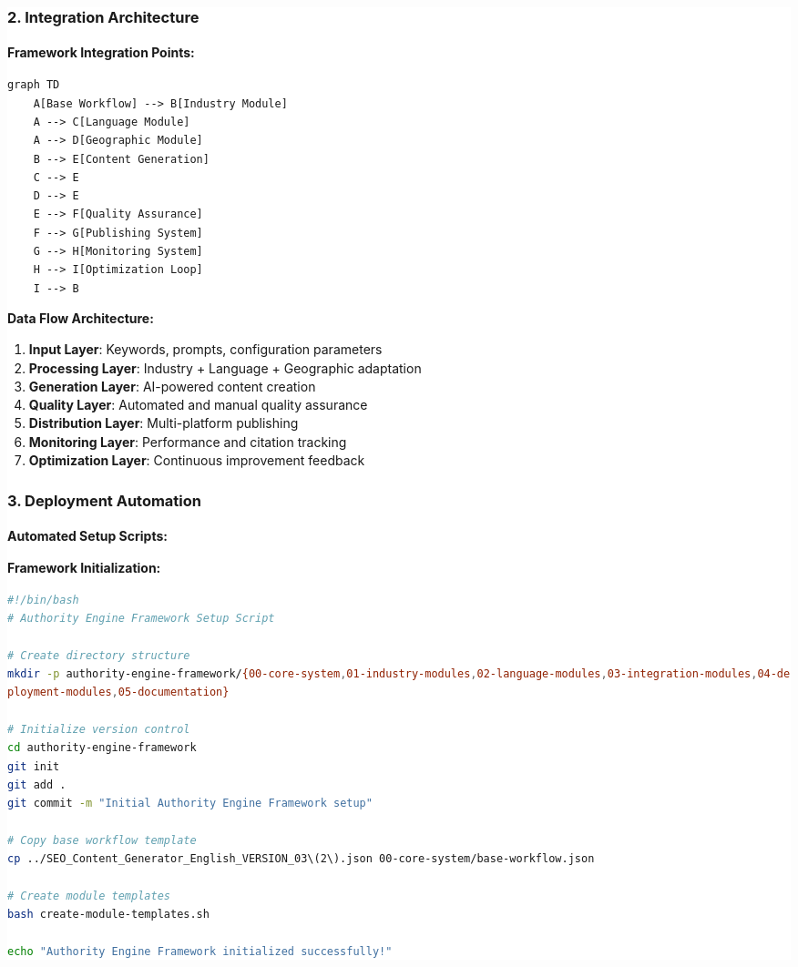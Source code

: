 ### 2. **Integration Architecture**

**Framework Integration Points:**
```mermaid
graph TD
    A[Base Workflow] --> B[Industry Module]
    A --> C[Language Module] 
    A --> D[Geographic Module]
    B --> E[Content Generation]
    C --> E
    D --> E
    E --> F[Quality Assurance]
    F --> G[Publishing System]
    G --> H[Monitoring System]
    H --> I[Optimization Loop]
    I --> B
```

**Data Flow Architecture:**
1. **Input Layer**: Keywords, prompts, configuration parameters
2. **Processing Layer**: Industry + Language + Geographic adaptation
3. **Generation Layer**: AI-powered content creation
4. **Quality Layer**: Automated and manual quality assurance
5. **Distribution Layer**: Multi-platform publishing
6. **Monitoring Layer**: Performance and citation tracking
7. **Optimization Layer**: Continuous improvement feedback

### 3. **Deployment Automation**

**Automated Setup Scripts:**

**Framework Initialization:**
```bash
#!/bin/bash
# Authority Engine Framework Setup Script

# Create directory structure
mkdir -p authority-engine-framework/{00-core-system,01-industry-modules,02-language-modules,03-integration-modules,04-deployment-modules,05-documentation}

# Initialize version control
cd authority-engine-framework
git init
git add .
git commit -m "Initial Authority Engine Framework setup"

# Copy base workflow template
cp ../SEO_Content_Generator_English_VERSION_03\(2\).json 00-core-system/base-workflow.json

# Create module templates
bash create-module-templates.sh

echo "Authority Engine Framework initialized successfully!"
```
